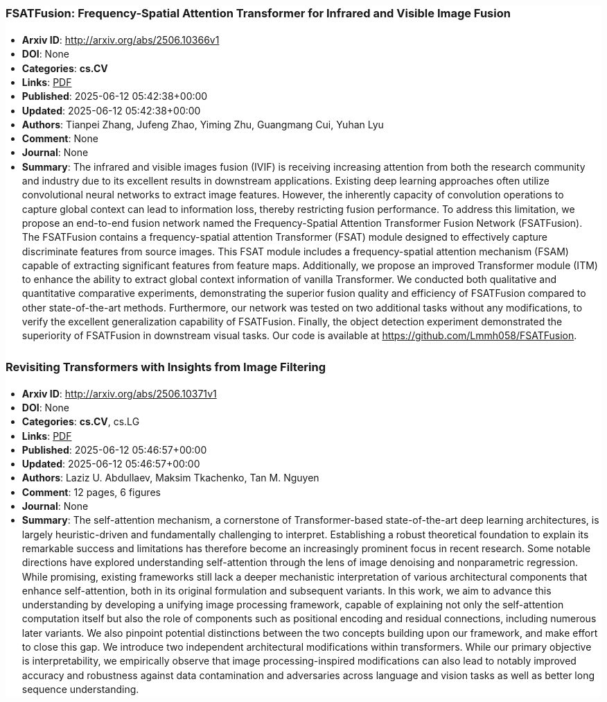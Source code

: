 

### FSATFusion: Frequency-Spatial Attention Transformer for Infrared and Visible Image Fusion
- **Arxiv ID**: http://arxiv.org/abs/2506.10366v1
- **DOI**: None
- **Categories**: **cs.CV**
- **Links**: [PDF](http://arxiv.org/pdf/2506.10366v1)
- **Published**: 2025-06-12 05:42:38+00:00
- **Updated**: 2025-06-12 05:42:38+00:00
- **Authors**: Tianpei Zhang, Jufeng Zhao, Yiming Zhu, Guangmang Cui, Yuhan Lyu
- **Comment**: None
- **Journal**: None
- **Summary**: The infrared and visible images fusion (IVIF) is receiving increasing attention from both the research community and industry due to its excellent results in downstream applications. Existing deep learning approaches often utilize convolutional neural networks to extract image features. However, the inherently capacity of convolution operations to capture global context can lead to information loss, thereby restricting fusion performance. To address this limitation, we propose an end-to-end fusion network named the Frequency-Spatial Attention Transformer Fusion Network (FSATFusion). The FSATFusion contains a frequency-spatial attention Transformer (FSAT) module designed to effectively capture discriminate features from source images. This FSAT module includes a frequency-spatial attention mechanism (FSAM) capable of extracting significant features from feature maps. Additionally, we propose an improved Transformer module (ITM) to enhance the ability to extract global context information of vanilla Transformer. We conducted both qualitative and quantitative comparative experiments, demonstrating the superior fusion quality and efficiency of FSATFusion compared to other state-of-the-art methods. Furthermore, our network was tested on two additional tasks without any modifications, to verify the excellent generalization capability of FSATFusion. Finally, the object detection experiment demonstrated the superiority of FSATFusion in downstream visual tasks. Our code is available at https://github.com/Lmmh058/FSATFusion.



### Revisiting Transformers with Insights from Image Filtering
- **Arxiv ID**: http://arxiv.org/abs/2506.10371v1
- **DOI**: None
- **Categories**: **cs.CV**, cs.LG
- **Links**: [PDF](http://arxiv.org/pdf/2506.10371v1)
- **Published**: 2025-06-12 05:46:57+00:00
- **Updated**: 2025-06-12 05:46:57+00:00
- **Authors**: Laziz U. Abdullaev, Maksim Tkachenko, Tan M. Nguyen
- **Comment**: 12 pages, 6 figures
- **Journal**: None
- **Summary**: The self-attention mechanism, a cornerstone of Transformer-based state-of-the-art deep learning architectures, is largely heuristic-driven and fundamentally challenging to interpret. Establishing a robust theoretical foundation to explain its remarkable success and limitations has therefore become an increasingly prominent focus in recent research. Some notable directions have explored understanding self-attention through the lens of image denoising and nonparametric regression. While promising, existing frameworks still lack a deeper mechanistic interpretation of various architectural components that enhance self-attention, both in its original formulation and subsequent variants. In this work, we aim to advance this understanding by developing a unifying image processing framework, capable of explaining not only the self-attention computation itself but also the role of components such as positional encoding and residual connections, including numerous later variants. We also pinpoint potential distinctions between the two concepts building upon our framework, and make effort to close this gap. We introduce two independent architectural modifications within transformers. While our primary objective is interpretability, we empirically observe that image processing-inspired modifications can also lead to notably improved accuracy and robustness against data contamination and adversaries across language and vision tasks as well as better long sequence understanding.

